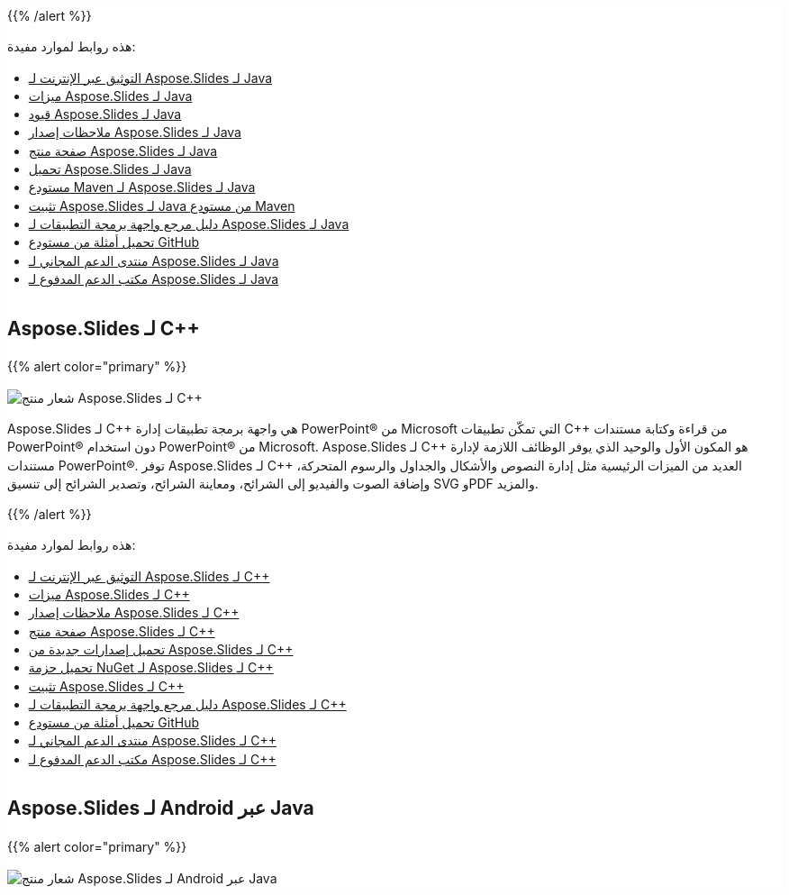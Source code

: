 {{% /alert %}}

هذه روابط لموارد مفيدة:

- [التوثيق عبر الإنترنت لـ Aspose.Slides لـ Java](/slides/ar/java/)
- [ميزات Aspose.Slides لـ Java](/slides/ar/java/features-overview/)
- [قيود Aspose.Slides لـ Java](/slides/ar/java/known-issues/)
- [ملاحظات إصدار Aspose.Slides لـ Java](https://releases.aspose.com/slides/java/release-notes/)
- [صفحة منتج Aspose.Slides لـ Java](https://products.aspose.com/slides/java/)
- [تحميل Aspose.Slides لـ Java](https://releases.aspose.com/slides/java/)
- [مستودع Maven لـ Aspose.Slides لـ Java](https://releases.aspose.com/java/repo/com/aspose/aspose-slides/)
- [تثبيت Aspose.Slides لـ Java من مستودع Maven](/slides/ar/java/installation/)
- [دليل مرجع واجهة برمجة التطبيقات لـ Aspose.Slides لـ Java](https://reference.aspose.com/slides/java)
- [تحميل أمثلة من مستودع GitHub](https://github.com/aspose-slides/Aspose.Slides-for-Java)
- [منتدى الدعم المجاني لـ Aspose.Slides لـ Java](https://forum.aspose.com/c/slides/11)
- [مكتب الدعم المدفوع لـ Aspose.Slides لـ Java](https://helpdesk.aspose.com/)

## Aspose.Slides لـ C++

{{% alert color="primary" %}}

![شعار منتج Aspose.Slides لـ C++](home_3.png)

Aspose.Slides لـ C++ هي واجهة برمجة تطبيقات إدارة PowerPoint® من Microsoft التي تمكّن تطبيقات C++ من قراءة وكتابة مستندات PowerPoint® دون استخدام PowerPoint® من Microsoft. Aspose.Slides لـ C++ هو المكون الأول والوحيد الذي يوفر الوظائف اللازمة لإدارة مستندات PowerPoint®. توفر Aspose.Slides لـ C++ العديد من الميزات الرئيسية مثل إدارة النصوص والأشكال والجداول والرسوم المتحركة، وإضافة الصوت والفيديو إلى الشرائح، ومعاينة الشرائح، وتصدير الشرائح إلى تنسيق SVG وPDF والمزيد.

{{% /alert %}}

هذه روابط لموارد مفيدة:

- [التوثيق عبر الإنترنت لـ Aspose.Slides لـ C++](/slides/ar/cpp/)
- [ميزات Aspose.Slides لـ C++](/slides/ar/cpp/features-overview/)
- [ملاحظات إصدار Aspose.Slides لـ C++](https://releases.aspose.com/slides/cpp/release-notes/)
- [صفحة منتج Aspose.Slides لـ C++](https://products.aspose.com/slides/cpp/)
- [تحميل إصدارات جديدة من Aspose.Slides لـ C++](https://releases.aspose.com/slides/cpp/)
- [تحميل حزمة NuGet لـ Aspose.Slides لـ C++](https://www.nuget.org/packages/Aspose.Slides.CPP/)
- [تثبيت Aspose.Slides لـ C++](https://www.nuget.org/packages/Aspose.Slides.CPP/)
- [دليل مرجع واجهة برمجة التطبيقات لـ Aspose.Slides لـ C++](https://products.aspose.com/slides/cpp/)
- [تحميل أمثلة من مستودع GitHub](https://github.com/aspose-slides/Aspose.Slides-for-C)
- [منتدى الدعم المجاني لـ Aspose.Slides لـ C++](https://forum.aspose.com/c/slides/11)
- [مكتب الدعم المدفوع لـ Aspose.Slides لـ C++](https://helpdesk.aspose.com/)

## Aspose.Slides لـ Android عبر Java

{{% alert color="primary" %}}

![شعار منتج Aspose.Slides لـ Android عبر Java](home_4.png)
